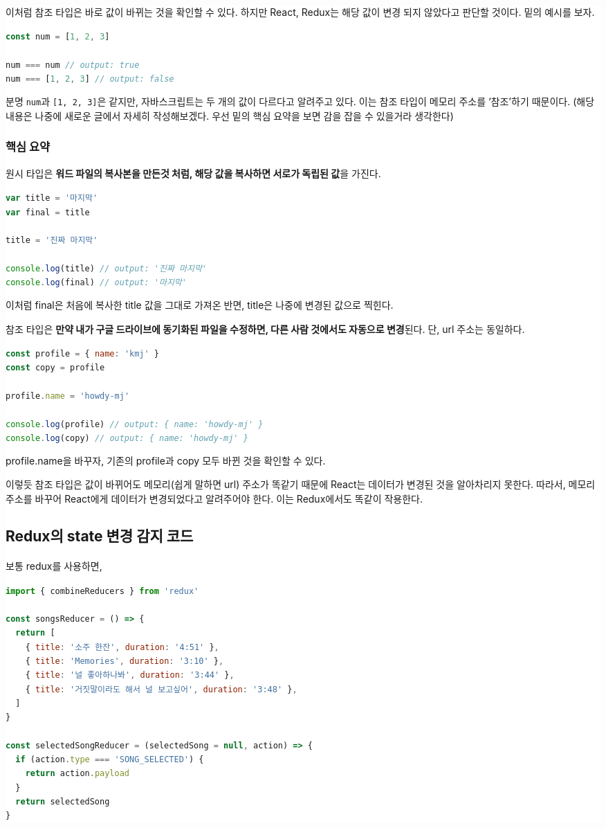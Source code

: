 이처럼 참조 타입은 바로 값이 바뀌는 것을 확인할 수 있다. 하지만 React, Redux는 해당 값이 변경 되지 않았다고 판단할 것이다. 밑의 예시를 보자.

```js
const num = [1, 2, 3]

num === num // output: true
num === [1, 2, 3] // output: false
```

분명 `num`과 `[1, 2, 3]`은 같지만, 자바스크립트는 두 개의 값이 다르다고 알려주고 있다. 이는 참조 타입이 메모리 주소를 ‘참조’하기 때문이다. (해당 내용은 나중에 새로운 글에서 자세히 작성해보겠다. 우선 밑의 핵심 요약을 보면 감을 잡을 수 있을거라 생각한다)



### 핵심 요약

원시 타입은 **워드 파일의 복사본을 만든것 처럼, 해당 값을 복사하면 서로가 독립된 값**을 가진다.

```js
var title = '마지막'
var final = title

title = '진짜 마지막'

console.log(title) // output: '진짜 마지막'
console.log(final) // output: '마지막'
```

이처럼 final은 처음에 복사한 title 값을 그대로 가져온 반면, title은 나중에 변경된 값으로 찍힌다.

참조 타입은 **만약 내가 구글 드라이브에 동기화된 파일을 수정하면, 다른 사람 것에서도 자동으로 변경**된다. 단, url 주소는 동일하다.

```js
const profile = { name: 'kmj' }
const copy = profile

profile.name = 'howdy-mj'

console.log(profile) // output: { name: 'howdy-mj' }
console.log(copy) // output: { name: 'howdy-mj' }
```

profile.name을 바꾸자, 기존의 profile과 copy 모두 바뀐 것을 확인할 수 있다.

이렇듯 참조 타입은 값이 바뀌어도 메모리(쉽게 말하면 url) 주소가 똑같기 때문에 React는 데이터가 변경된 것을 알아차리지 못한다. 따라서, 메모리 주소를 바꾸어 React에게 데이터가 변경되었다고 알려주어야 한다. 이는 Redux에서도 똑같이 작용한다.

## Redux의 state 변경 감지 코드

보통 redux를 사용하면,

```js
import { combineReducers } from 'redux'

const songsReducer = () => {
  return [
    { title: '소주 한잔', duration: '4:51' },
    { title: 'Memories', duration: '3:10' },
    { title: '널 좋아하나봐', duration: '3:44' },
    { title: '거짓말이라도 해서 널 보고싶어', duration: '3:48' },
  ]
}

const selectedSongReducer = (selectedSong = null, action) => {
  if (action.type === 'SONG_SELECTED') {
    return action.payload
  }
  return selectedSong
}

```